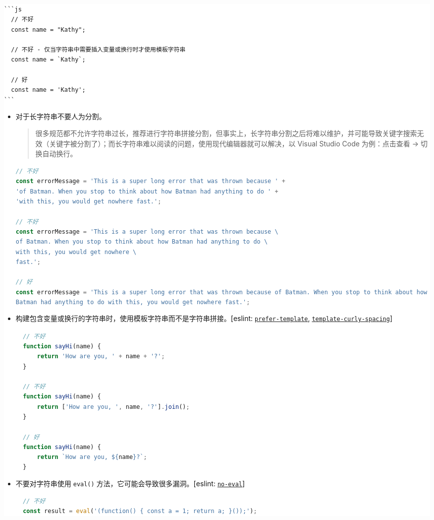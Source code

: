     ```js
      // 不好
      const name = "Kathy";

      // 不好 - 仅当字符串中需要插入变量或换行时才使用模板字符串
      const name = `Kathy`;

      // 好
      const name = 'Kathy';
    ```

*   对于长字符串不要人为分割。

    > 很多规范都不允许字符串过长，推荐进行字符串拼接分割，但事实上，长字符串分割之后将难以维护，并可能导致关键字搜索无效（关键字被分割了）；而长字符串难以阅读的问题，使用现代编辑器就可以解决，以 Visual Studio Code 为例：点击查看 -> 切换自动换行。

    ```js
    // 不好
    const errorMessage = 'This is a super long error that was thrown because ' +
    'of Batman. When you stop to think about how Batman had anything to do ' +
    'with this, you would get nowhere fast.';

    // 不好
    const errorMessage = 'This is a super long error that was thrown because \
    of Batman. When you stop to think about how Batman had anything to do \
    with this, you would get nowhere \
    fast.';

    // 好
    const errorMessage = 'This is a super long error that was thrown because of Batman. When you stop to think about how Batman had anything to do with this, you would get nowhere fast.';
    ```

*   构建包含变量或换行的字符串时，使用模板字符串而不是字符串拼接。[eslint: [`prefer-template`](http://eslint.cn/docs/rules/prefer-template.html), [`template-curly-spacing`](http://eslint.cn/docs/rules/template-curly-spacing)]

    ```js
      // 不好
      function sayHi(name) {
          return 'How are you, ' + name + '?';
      }

      // 不好
      function sayHi(name) {
          return ['How are you, ', name, '?'].join();
      }

      // 好
      function sayHi(name) {
          return `How are you, ${name}?`;
      }
    ```

*   不要对字符串使用 `eval()` 方法，它可能会导致很多漏洞。[eslint: [`no-eval`](http://eslint.cn/docs/rules/no-eval)]

    ```js
      // 不好
      const result = eval('(function() { const a = 1; return a; }());');
    ```
